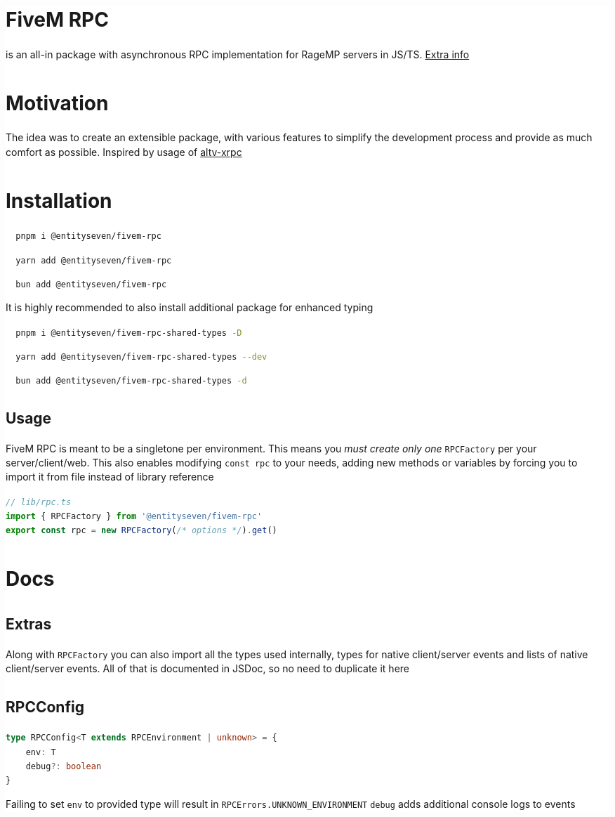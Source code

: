 # FiveM RPC
is an all-in package with asynchronous RPC implementation for RageMP servers in JS/TS. [Extra info](https://github.com/rilaxik/fivem-rpc/blob/master/readme.md)

# Motivation
The idea was to create an extensible package, with various features to simplify the development process and provide as much comfort as possible. Inspired by usage of [altv-xrpc](https://github.com/xxshady/altv-xrpc)

# Installation
```bash
  pnpm i @entityseven/fivem-rpc
```
```bash
  yarn add @entityseven/fivem-rpc
```
```bash
  bun add @entityseven/fivem-rpc
```
It is highly recommended to also install additional package for enhanced typing
```bash
  pnpm i @entityseven/fivem-rpc-shared-types -D
```
```bash
  yarn add @entityseven/fivem-rpc-shared-types --dev
```
```bash
  bun add @entityseven/fivem-rpc-shared-types -d
```

## Usage
FiveM RPC is meant to be a singletone per environment. This means you _must create only one_ `RPCFactory` per your server/client/web. This also enables modifying `const rpc` to your needs, adding new methods or variables by forcing you to import it from file instead of library reference
```ts
// lib/rpc.ts
import { RPCFactory } from '@entityseven/fivem-rpc'
export const rpc = new RPCFactory(/* options */).get()
```

# Docs

## Extras
Along with `RPCFactory` you can also import all the types used internally, types for native client/server events and lists of native client/server events. All of that is documented in JSDoc, so no need to duplicate it here

## RPCConfig
```ts
type RPCConfig<T extends RPCEnvironment | unknown> = {
    env: T 
    debug?: boolean
}
```
Failing to set `env` to provided type will result in `RPCErrors.UNKNOWN_ENVIRONMENT`
`debug` adds additional console logs to events
